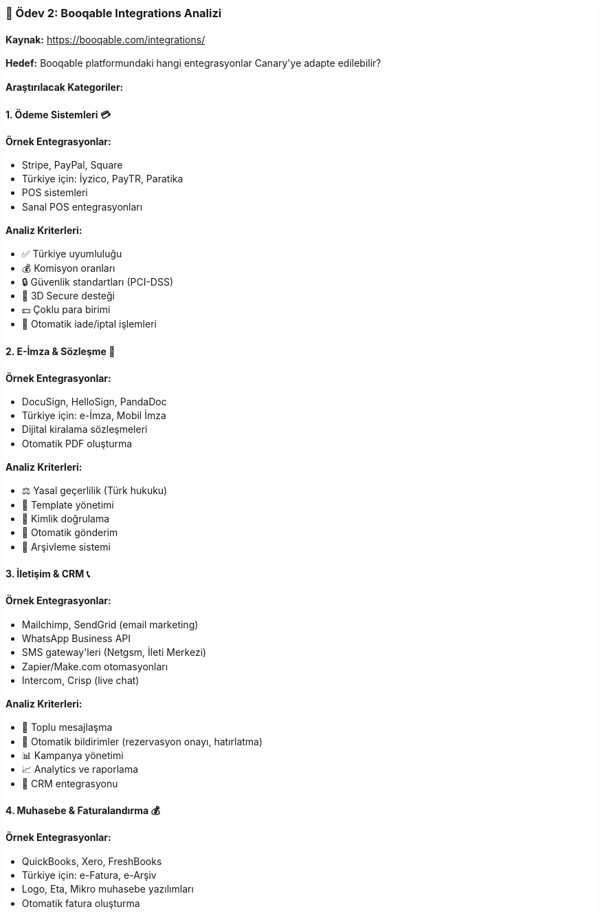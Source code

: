 
### 🔌 Ödev 2: Booqable Integrations Analizi
**Kaynak:** https://booqable.com/integrations/

**Hedef:** Booqable platformundaki hangi entegrasyonlar Canary'ye adapte edilebilir?

**Araştırılacak Kategoriler:**

#### 1. Ödeme Sistemleri 💳
**Örnek Entegrasyonlar:**
- Stripe, PayPal, Square
- Türkiye için: İyzico, PayTR, Paratika
- POS sistemleri
- Sanal POS entegrasyonları

**Analiz Kriterleri:**
- ✅ Türkiye uyumluluğu
- 💰 Komisyon oranları
- 🔒 Güvenlik standartları (PCI-DSS)
- 📱 3D Secure desteği
- 💵 Çoklu para birimi
- 🔄 Otomatik iade/iptal işlemleri

#### 2. E-İmza & Sözleşme 📝
**Örnek Entegrasyonlar:**
- DocuSign, HelloSign, PandaDoc
- Türkiye için: e-İmza, Mobil İmza
- Dijital kiralama sözleşmeleri
- Otomatik PDF oluşturma

**Analiz Kriterleri:**
- ⚖️ Yasal geçerlilik (Türk hukuku)
- 📄 Template yönetimi
- 🔐 Kimlik doğrulama
- 📧 Otomatik gönderim
- 💾 Arşivleme sistemi

#### 3. İletişim & CRM 📞
**Örnek Entegrasyonlar:**
- Mailchimp, SendGrid (email marketing)
- WhatsApp Business API
- SMS gateway'leri (Netgsm, İleti Merkezi)
- Zapier/Make.com otomasyonları
- Intercom, Crisp (live chat)

**Analiz Kriterleri:**
- 📨 Toplu mesajlaşma
- 🤖 Otomatik bildirimler (rezervasyon onayı, hatırlatma)
- 📊 Kampanya yönetimi
- 📈 Analytics ve raporlama
- 🔄 CRM entegrasyonu

#### 4. Muhasebe & Faturalandırma 💰
**Örnek Entegrasyonlar:**
- QuickBooks, Xero, FreshBooks
- Türkiye için: e-Fatura, e-Arşiv
- Logo, Eta, Mikro muhasebe yazılımları
- Otomatik fatura oluşturma

